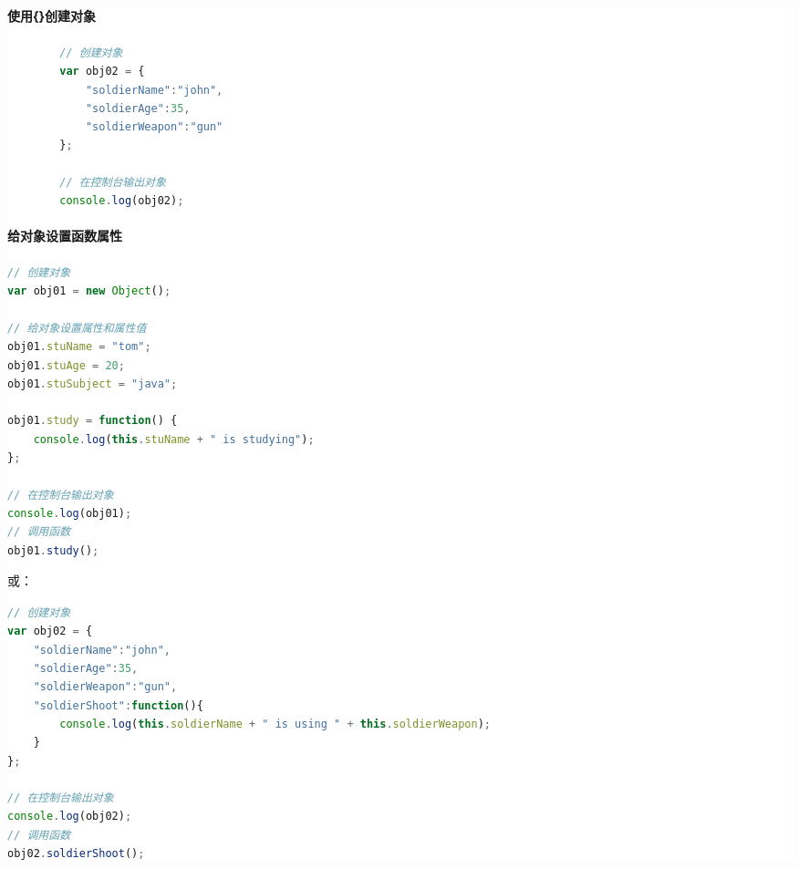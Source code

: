 #### 使用{}创建对象

```javascript
        // 创建对象
        var obj02 = {
            "soldierName":"john",
            "soldierAge":35,
            "soldierWeapon":"gun"
        };

        // 在控制台输出对象
        console.log(obj02);
```

#### 给对象设置函数属性

```javascript
// 创建对象
var obj01 = new Object();

// 给对象设置属性和属性值
obj01.stuName = "tom";
obj01.stuAge = 20;
obj01.stuSubject = "java";

obj01.study = function() {
    console.log(this.stuName + " is studying");
};

// 在控制台输出对象
console.log(obj01);
// 调用函数
obj01.study();
```

或：

```javascript
// 创建对象
var obj02 = {
    "soldierName":"john",
    "soldierAge":35,
    "soldierWeapon":"gun",
    "soldierShoot":function(){
        console.log(this.soldierName + " is using " + this.soldierWeapon);
    }
};

// 在控制台输出对象
console.log(obj02);
// 调用函数
obj02.soldierShoot();
```
